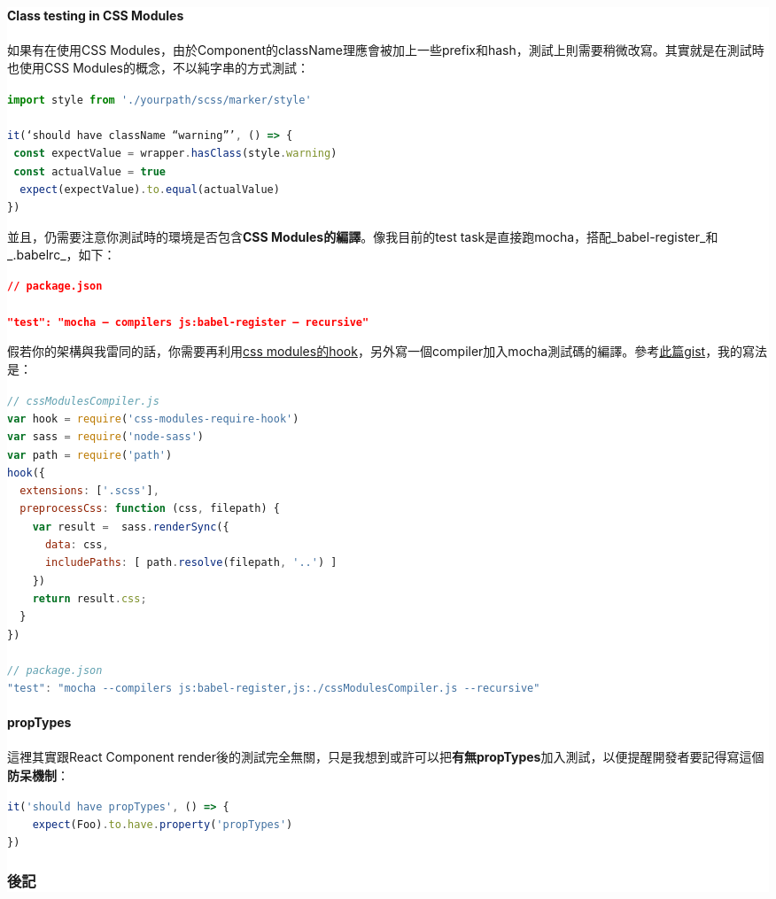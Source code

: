 #### Class testing in CSS Modules

如果有在使用CSS Modules，由於Component的className理應會被加上一些prefix和hash，測試上則需要稍微改寫。其實就是在測試時也使用CSS Modules的概念，不以純字串的方式測試：

```js
import style from './yourpath/scss/marker/style'

it(‘should have className “warning”’, () => {
 const expectValue = wrapper.hasClass(style.warning)
 const actualValue = true
  expect(expectValue).to.equal(actualValue)
})
```

並且，仍需要注意你測試時的環境是否包含**CSS Modules的編譯**。像我目前的test task是直接跑mocha，搭配_babel-register_和_.babelrc_，如下：

```json
// package.json

"test": "mocha — compilers js:babel-register — recursive"
```

假若你的架構與我雷同的話，你需要再利用[css modules的hook](https://github.com/css-modules/css-modules-require-hook)，另外寫一個compiler加入mocha測試碼的編譯。參考[此篇gist](https://gist.github.com/ryanseddon/e76fd16af2f8f4f4bed8)，我的寫法是：

```js
// cssModulesCompiler.js
var hook = require('css-modules-require-hook')
var sass = require('node-sass')
var path = require('path')
hook({
  extensions: ['.scss'],
  preprocessCss: function (css, filepath) {
    var result =  sass.renderSync({
      data: css,
      includePaths: [ path.resolve(filepath, '..') ]
    })
    return result.css;
  }
})

// package.json
"test": "mocha --compilers js:babel-register,js:./cssModulesCompiler.js --recursive"
```
#### propTypes

這裡其實跟React Component render後的測試完全無關，只是我想到或許可以把**有無propTypes**加入測試，以便提醒開發者要記得寫這個**防呆機制**：

```js
it('should have propTypes', () => {
    expect(Foo).to.have.property('propTypes')
})
```

### 後記
